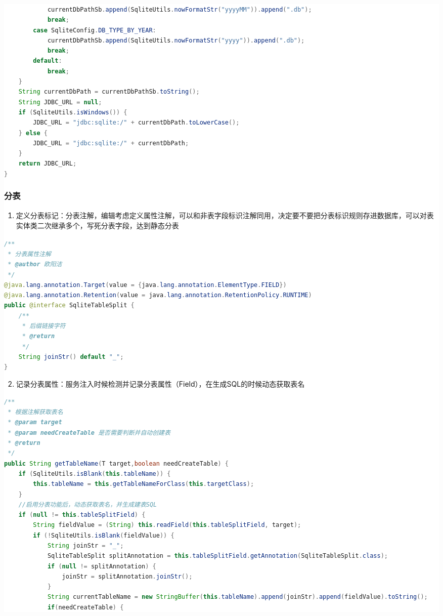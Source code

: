   ```java
              currentDbPathSb.append(SqliteUtils.nowFormatStr("yyyyMM")).append(".db");
              break;
          case SqliteConfig.DB_TYPE_BY_YEAR:
              currentDbPathSb.append(SqliteUtils.nowFormatStr("yyyy")).append(".db");
              break;
          default:
              break;
      }
      String currentDbPath = currentDbPathSb.toString();
      String JDBC_URL = null;
      if (SqliteUtils.isWindows()) {
          JDBC_URL = "jdbc:sqlite:/" + currentDbPath.toLowerCase();
      } else {
          JDBC_URL = "jdbc:sqlite:/" + currentDbPath;
      }
      return JDBC_URL;
  }
  ```

### 分表

1. 定义分表标记：分表注解，编辑考虑定义属性注解，可以和非表字段标识注解同用，决定要不要把分表标识规则存进数据库，可以对表实体类二次继承多个，写死分表字段，达到静态分表

  ```java
  /**
   * 分表属性注解
   * @author 欧阳洁
   */
  @java.lang.annotation.Target(value = {java.lang.annotation.ElementType.FIELD})
  @java.lang.annotation.Retention(value = java.lang.annotation.RetentionPolicy.RUNTIME)
  public @interface SqliteTableSplit {
      /**
       * 后缀链接字符
       * @return
       */
      String joinStr() default "_";
  }
  ```

2. 记录分表属性：服务注入时候检测并记录分表属性（Field），在生成SQL的时候动态获取表名

  ```java
  /**
   * 根据注解获取表名
   * @param target
   * @param needCreateTable 是否需要判断并自动创建表
   * @return
   */
  public String getTableName(T target,boolean needCreateTable) {
      if (SqliteUtils.isBlank(this.tableName)) {
          this.tableName = this.getTableNameForClass(this.targetClass);
      }
      //启用分表功能后，动态获取表名，并生成建表SQL
      if (null != this.tableSplitField) {
          String fieldValue = (String) this.readField(this.tableSplitField, target);
          if (!SqliteUtils.isBlank(fieldValue)) {
              String joinStr = "_";
              SqliteTableSplit splitAnnotation = this.tableSplitField.getAnnotation(SqliteTableSplit.class);
              if (null != splitAnnotation) {
                  joinStr = splitAnnotation.joinStr();
              }
              String currentTableName = new StringBuffer(this.tableName).append(joinStr).append(fieldValue).toString();
              if(needCreateTable) {
  ```